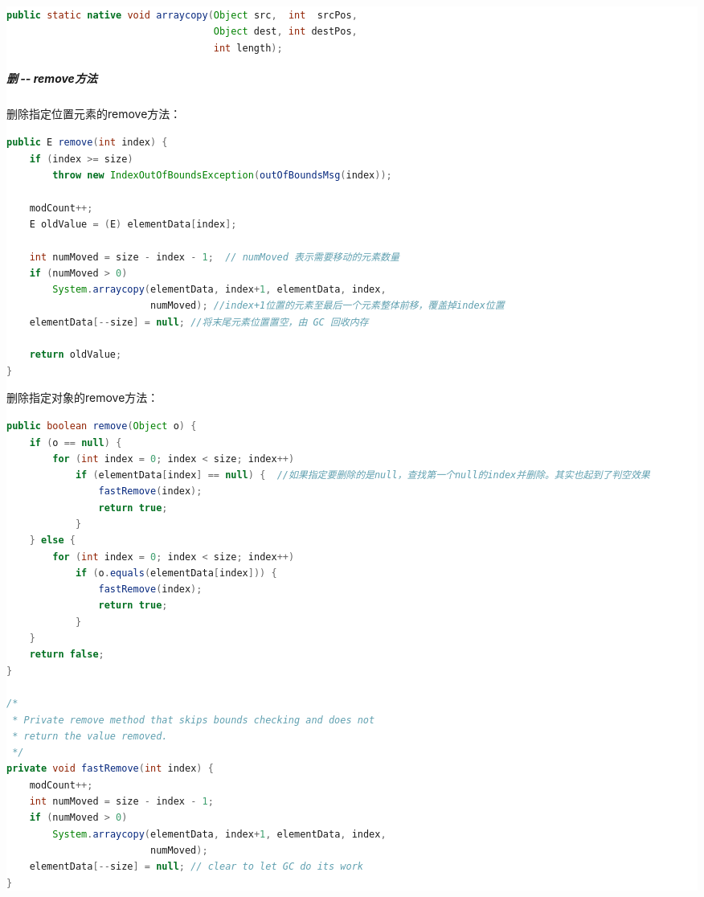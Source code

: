 ```java
public static native void arraycopy(Object src,  int  srcPos,
                                    Object dest, int destPos,
                                    int length);
```





##### 删 -- remove方法

删除指定位置元素的remove方法：

```java
public E remove(int index) {
    if (index >= size)
        throw new IndexOutOfBoundsException(outOfBoundsMsg(index));

    modCount++;
    E oldValue = (E) elementData[index];

    int numMoved = size - index - 1;  // numMoved 表示需要移动的元素数量
    if (numMoved > 0)
        System.arraycopy(elementData, index+1, elementData, index,
                         numMoved); //index+1位置的元素至最后一个元素整体前移，覆盖掉index位置
    elementData[--size] = null; //将末尾元素位置置空，由 GC 回收内存

    return oldValue;
}
```



删除指定对象的remove方法：

```java
public boolean remove(Object o) {
    if (o == null) {
        for (int index = 0; index < size; index++)
            if (elementData[index] == null) {  //如果指定要删除的是null，查找第一个null的index并删除。其实也起到了判空效果
                fastRemove(index);
                return true;
            }
    } else {
        for (int index = 0; index < size; index++)
            if (o.equals(elementData[index])) {
                fastRemove(index);
                return true;
            }
    }
    return false;
}

/*
 * Private remove method that skips bounds checking and does not
 * return the value removed.
 */
private void fastRemove(int index) {
    modCount++;
    int numMoved = size - index - 1;
    if (numMoved > 0)
        System.arraycopy(elementData, index+1, elementData, index,
                         numMoved);
    elementData[--size] = null; // clear to let GC do its work
}
```
